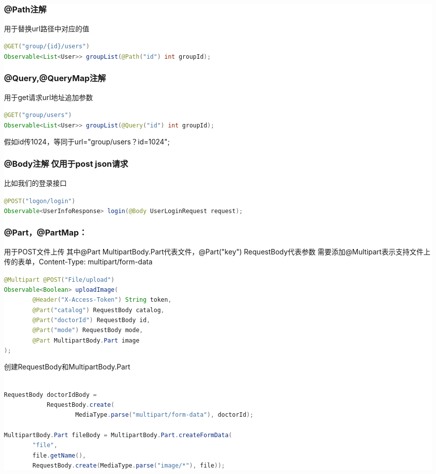 
### @Path注解
用于替换url路径中对应的值

```java
@GET("group/{id}/users")
Observable<List<User>> groupList(@Path("id") int groupId);

```


### @Query,@QueryMap注解

用于get请求url地址追加参数

```java
@GET("group/users")
Observable<List<User>> groupList(@Query("id") int groupId);

```

假如id传1024，等同于url="group/users？id=1024";

### @Body注解 仅用于post json请求

比如我们的登录接口

```java
@POST("logon/login")
Observable<UserInfoResponse> login(@Body UserLoginRequest request);
```

### @Part，@PartMap：

用于POST文件上传
其中@Part MultipartBody.Part代表文件，@Part("key") RequestBody代表参数
需要添加@Multipart表示支持文件上传的表单，Content-Type: multipart/form-data

```java
@Multipart @POST("File/upload")
Observable<Boolean> uploadImage(
        @Header("X-Access-Token") String token,
        @Part("catalog") RequestBody catalog,
        @Part("doctorId") RequestBody id,
        @Part("mode") RequestBody mode,
        @Part MultipartBody.Part image
);
```
创建RequestBody和MultipartBody.Part
```java

RequestBody doctorIdBody =
            RequestBody.create(
                    MediaType.parse("multipart/form-data"), doctorId);

MultipartBody.Part fileBody = MultipartBody.Part.createFormData(
		"file",
		file.getName(),
		RequestBody.create(MediaType.parse("image/*"), file));
```
